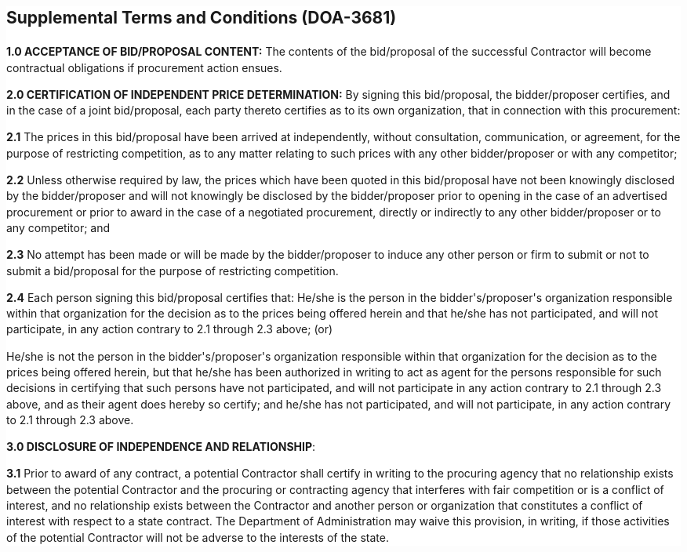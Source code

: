 ## Supplemental Terms and Conditions (DOA-3681)

**1.0 ACCEPTANCE OF BID/PROPOSAL CONTENT:** The contents of the
bid/proposal of the successful Contractor will become contractual
obligations if procurement action ensues.

**2.0 CERTIFICATION OF INDEPENDENT PRICE DETERMINATION:** By signing
this bid/proposal, the bidder/proposer certifies, and in the case of a
joint bid/proposal, each party thereto certifies as to its own
organization, that in connection with this procurement:

**2.1** The prices in this bid/proposal have been arrived at
independently, without consultation, communication, or agreement, for
the purpose of restricting competition, as to any matter relating to
such prices with any other bidder/proposer or with any competitor;

**2.2** Unless otherwise required by law, the prices which have been
quoted in this bid/proposal have not been knowingly disclosed by the
bidder/proposer and will not knowingly be disclosed by the
bidder/proposer prior to opening in the case of an advertised
procurement or prior to award in the case of a negotiated procurement,
directly or indirectly to any other bidder/proposer or to any
competitor; and

**2.3** No attempt has been made or will be made by the bidder/proposer
to induce any other person or firm to submit or not to submit a
bid/proposal for the purpose of restricting competition.

**2.4** Each person signing this bid/proposal certifies that: He/she is
the person in the bidder's/proposer's organization responsible within
that organization for the decision as to the prices being offered herein
and that he/she has not participated, and will not participate, in any
action contrary to 2.1 through 2.3 above; (or)

He/she is not the person in the bidder's/proposer's organization
responsible within that organization for the decision as to the prices
being offered herein, but that he/she has been authorized in writing to
act as agent for the persons responsible for such decisions in
certifying that such persons have not participated, and will not
participate in any action contrary to 2.1 through 2.3 above, and as
their agent does hereby so certify; and he/she has not participated, and
will not participate, in any action contrary to 2.1 through 2.3 above.

**3.0 DISCLOSURE OF INDEPENDENCE AND RELATIONSHIP**:

**3.1** Prior to award of any contract, a potential Contractor shall
certify in writing to the procuring agency that no relationship exists
between the potential Contractor and the procuring or contracting agency
that interferes with fair competition or is a conflict of interest, and
no relationship exists between the Contractor and another person or
organization that constitutes a conflict of interest with respect to a
state contract. The Department of Administration may waive this
provision, in writing, if those activities of the potential Contractor
will not be adverse to the interests of the state.
